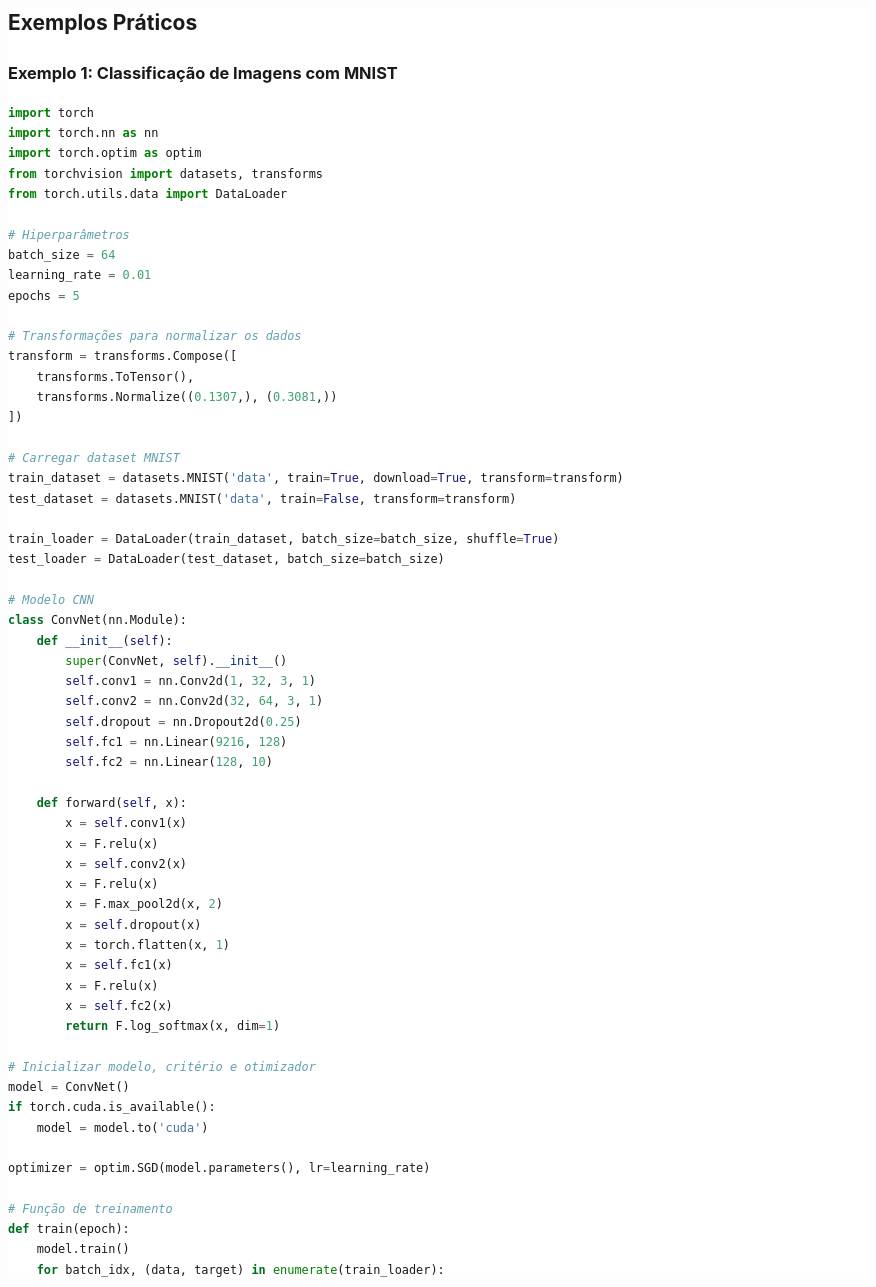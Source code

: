 ## Exemplos Práticos

### Exemplo 1: Classificação de Imagens com MNIST

```python
import torch
import torch.nn as nn
import torch.optim as optim
from torchvision import datasets, transforms
from torch.utils.data import DataLoader

# Hiperparâmetros
batch_size = 64
learning_rate = 0.01
epochs = 5

# Transformações para normalizar os dados
transform = transforms.Compose([
    transforms.ToTensor(),
    transforms.Normalize((0.1307,), (0.3081,))
])

# Carregar dataset MNIST
train_dataset = datasets.MNIST('data', train=True, download=True, transform=transform)
test_dataset = datasets.MNIST('data', train=False, transform=transform)

train_loader = DataLoader(train_dataset, batch_size=batch_size, shuffle=True)
test_loader = DataLoader(test_dataset, batch_size=batch_size)

# Modelo CNN
class ConvNet(nn.Module):
    def __init__(self):
        super(ConvNet, self).__init__()
        self.conv1 = nn.Conv2d(1, 32, 3, 1)
        self.conv2 = nn.Conv2d(32, 64, 3, 1)
        self.dropout = nn.Dropout2d(0.25)
        self.fc1 = nn.Linear(9216, 128)
        self.fc2 = nn.Linear(128, 10)

    def forward(self, x):
        x = self.conv1(x)
        x = F.relu(x)
        x = self.conv2(x)
        x = F.relu(x)
        x = F.max_pool2d(x, 2)
        x = self.dropout(x)
        x = torch.flatten(x, 1)
        x = self.fc1(x)
        x = F.relu(x)
        x = self.fc2(x)
        return F.log_softmax(x, dim=1)

# Inicializar modelo, critério e otimizador
model = ConvNet()
if torch.cuda.is_available():
    model = model.to('cuda')

optimizer = optim.SGD(model.parameters(), lr=learning_rate)

# Função de treinamento
def train(epoch):
    model.train()
    for batch_idx, (data, target) in enumerate(train_loader):
```